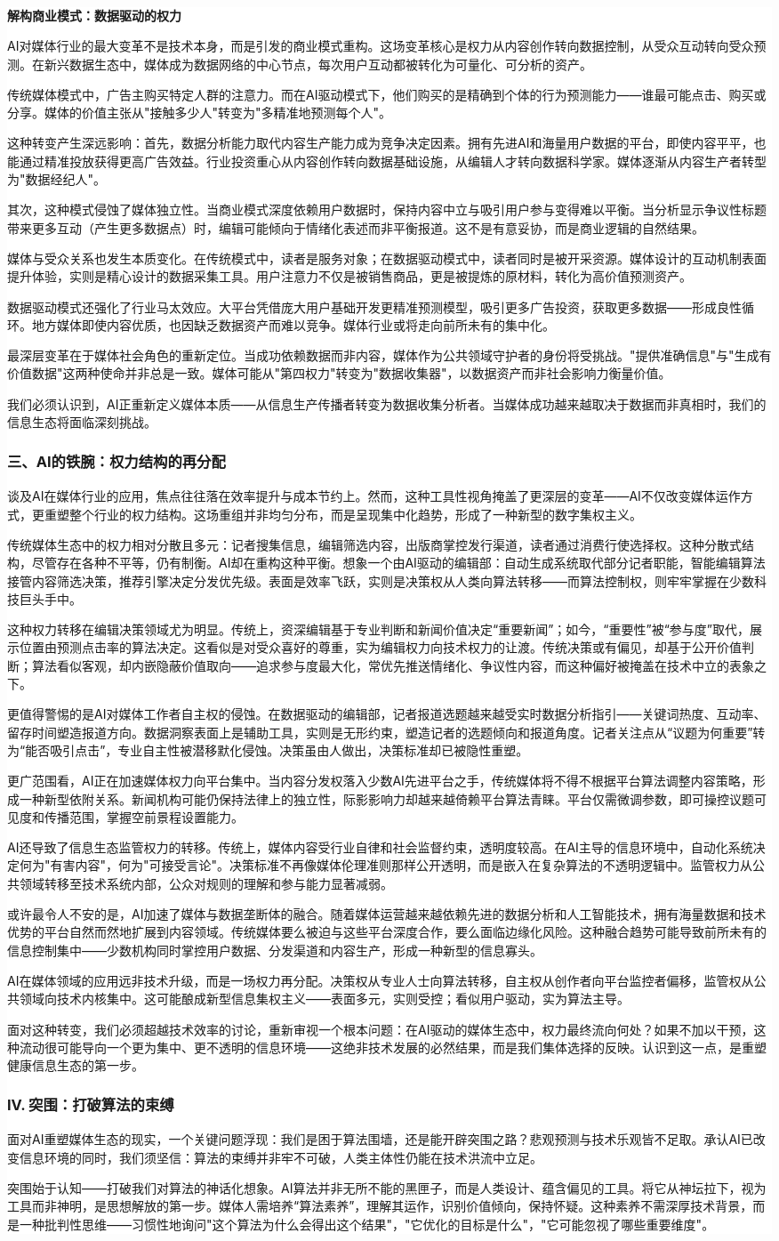 **解构商业模式：数据驱动的权力**

AI对媒体行业的最大变革不是技术本身，而是引发的商业模式重构。这场变革核心是权力从内容创作转向数据控制，从受众互动转向受众预测。在新兴数据生态中，媒体成为数据网络的中心节点，每次用户互动都被转化为可量化、可分析的资产。

传统媒体模式中，广告主购买特定人群的注意力。而在AI驱动模式下，他们购买的是精确到个体的行为预测能力——谁最可能点击、购买或分享。媒体的价值主张从"接触多少人"转变为"多精准地预测每个人"。

这种转变产生深远影响：首先，数据分析能力取代内容生产能力成为竞争决定因素。拥有先进AI和海量用户数据的平台，即使内容平平，也能通过精准投放获得更高广告效益。行业投资重心从内容创作转向数据基础设施，从编辑人才转向数据科学家。媒体逐渐从内容生产者转型为"数据经纪人"。

其次，这种模式侵蚀了媒体独立性。当商业模式深度依赖用户数据时，保持内容中立与吸引用户参与变得难以平衡。当分析显示争议性标题带来更多互动（产生更多数据点）时，编辑可能倾向于情绪化表述而非平衡报道。这不是有意妥协，而是商业逻辑的自然结果。

媒体与受众关系也发生本质变化。在传统模式中，读者是服务对象；在数据驱动模式中，读者同时是被开采资源。媒体设计的互动机制表面提升体验，实则是精心设计的数据采集工具。用户注意力不仅是被销售商品，更是被提炼的原材料，转化为高价值预测资产。

数据驱动模式还强化了行业马太效应。大平台凭借庞大用户基础开发更精准预测模型，吸引更多广告投资，获取更多数据——形成良性循环。地方媒体即使内容优质，也因缺乏数据资产而难以竞争。媒体行业或将走向前所未有的集中化。

最深层变革在于媒体社会角色的重新定位。当成功依赖数据而非内容，媒体作为公共领域守护者的身份将受挑战。"提供准确信息"与"生成有价值数据"这两种使命并非总是一致。媒体可能从"第四权力"转变为"数据收集器"，以数据资产而非社会影响力衡量价值。

我们必须认识到，AI正重新定义媒体本质——从信息生产传播者转变为数据收集分析者。当媒体成功越来越取决于数据而非真相时，我们的信息生态将面临深刻挑战。


### 三、AI的铁腕：权力结构的再分配

谈及AI在媒体行业的应用，焦点往往落在效率提升与成本节约上。然而，这种工具性视角掩盖了更深层的变革——AI不仅改变媒体运作方式，更重塑整个行业的权力结构。这场重组并非均匀分布，而是呈现集中化趋势，形成了一种新型的数字集权主义。

传统媒体生态中的权力相对分散且多元：记者搜集信息，编辑筛选内容，出版商掌控发行渠道，读者通过消费行使选择权。这种分散式结构，尽管存在各种不平等，仍有制衡。AI却在重构这种平衡。想象一个由AI驱动的编辑部：自动生成系统取代部分记者职能，智能编辑算法接管内容筛选决策，推荐引擎决定分发优先级。表面是效率飞跃，实则是决策权从人类向算法转移——而算法控制权，则牢牢掌握在少数科技巨头手中。

这种权力转移在编辑决策领域尤为明显。传统上，资深编辑基于专业判断和新闻价值决定“重要新闻”；如今，“重要性”被“参与度”取代，展示位置由预测点击率的算法决定。这看似是对受众喜好的尊重，实为编辑权力向技术权力的让渡。传统决策或有偏见，却基于公开价值判断；算法看似客观，却内嵌隐蔽价值取向——追求参与度最大化，常优先推送情绪化、争议性内容，而这种偏好被掩盖在技术中立的表象之下。

更值得警惕的是AI对媒体工作者自主权的侵蚀。在数据驱动的编辑部，记者报道选题越来越受实时数据分析指引——关键词热度、互动率、留存时间塑造报道方向。数据洞察表面上是辅助工具，实则是无形约束，塑造记者的选题倾向和报道角度。记者关注点从“议题为何重要”转为“能否吸引点击”，专业自主性被潜移默化侵蚀。决策虽由人做出，决策标准却已被隐性重塑。

更广范围看，AI正在加速媒体权力向平台集中。当内容分发权落入少数AI先进平台之手，传统媒体将不得不根据平台算法调整内容策略，形成一种新型依附关系。新闻机构可能仍保持法律上的独立性，际影影响力却越来越倚赖平台算法青睐。平台仅需微调参数，即可操控议题可见度和传播范围，掌握空前景程设置能力。

AI还导致了信息生态监管权力的转移。传统上，媒体内容受行业自律和社会监督约束，透明度较高。在AI主导的信息环境中，自动化系统决定何为"有害内容"，何为"可接受言论"。决策标准不再像媒体伦理准则那样公开透明，而是嵌入在复杂算法的不透明逻辑中。监管权力从公共领域转移至技术系统内部，公众对规则的理解和参与能力显著减弱。

或许最令人不安的是，AI加速了媒体与数据垄断体的融合。随着媒体运营越来越依赖先进的数据分析和人工智能技术，拥有海量数据和技术优势的平台自然而然地扩展到内容领域。传统媒体要么被迫与这些平台深度合作，要么面临边缘化风险。这种融合趋势可能导致前所未有的信息控制集中——少数机构同时掌控用户数据、分发渠道和内容生产，形成一种新型的信息寡头。

AI在媒体领域的应用远非技术升级，而是一场权力再分配。决策权从专业人士向算法转移，自主权从创作者向平台监控者偏移，监管权从公共领域向技术内核集中。这可能酿成新型信息集权主义——表面多元，实则受控；看似用户驱动，实为算法主导。

面对这种转变，我们必须超越技术效率的讨论，重新审视一个根本问题：在AI驱动的媒体生态中，权力最终流向何处？如果不加以干预，这种流动很可能导向一个更为集中、更不透明的信息环境——这绝非技术发展的必然结果，而是我们集体选择的反映。认识到这一点，是重塑健康信息生态的第一步。

### IV. 突围：打破算法的束缚

面对AI重塑媒体生态的现实，一个关键问题浮现：我们是困于算法围墙，还是能开辟突围之路？悲观预测与技术乐观皆不足取。承认AI已改变信息环境的同时，我们须坚信：算法的束缚并非牢不可破，人类主体性仍能在技术洪流中立足。

突围始于认知——打破我们对算法的神话化想象。AI算法并非无所不能的黑匣子，而是人类设计、蕴含偏见的工具。将它从神坛拉下，视为工具而非神明，是思想解放的第一步。媒体人需培养“算法素养”，理解其运作，识别价值倾向，保持怀疑。这种素养不需深厚技术背景，而是一种批判性思维——习惯性地询问"这个算法为什么会得出这个结果"，"它优化的目标是什么"，"它可能忽视了哪些重要维度"。
